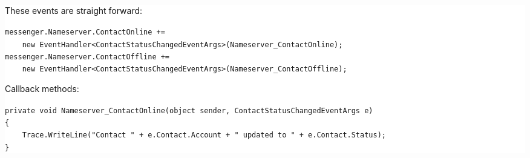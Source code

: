These events are straight forward:

```
messenger.Nameserver.ContactOnline += 
    new EventHandler<ContactStatusChangedEventArgs>(Nameserver_ContactOnline);
messenger.Nameserver.ContactOffline += 
    new EventHandler<ContactStatusChangedEventArgs>(Nameserver_ContactOffline);
```

Callback methods:

```
private void Nameserver_ContactOnline(object sender, ContactStatusChangedEventArgs e)
{
    Trace.WriteLine("Contact " + e.Contact.Account + " updated to " + e.Contact.Status);
}
```